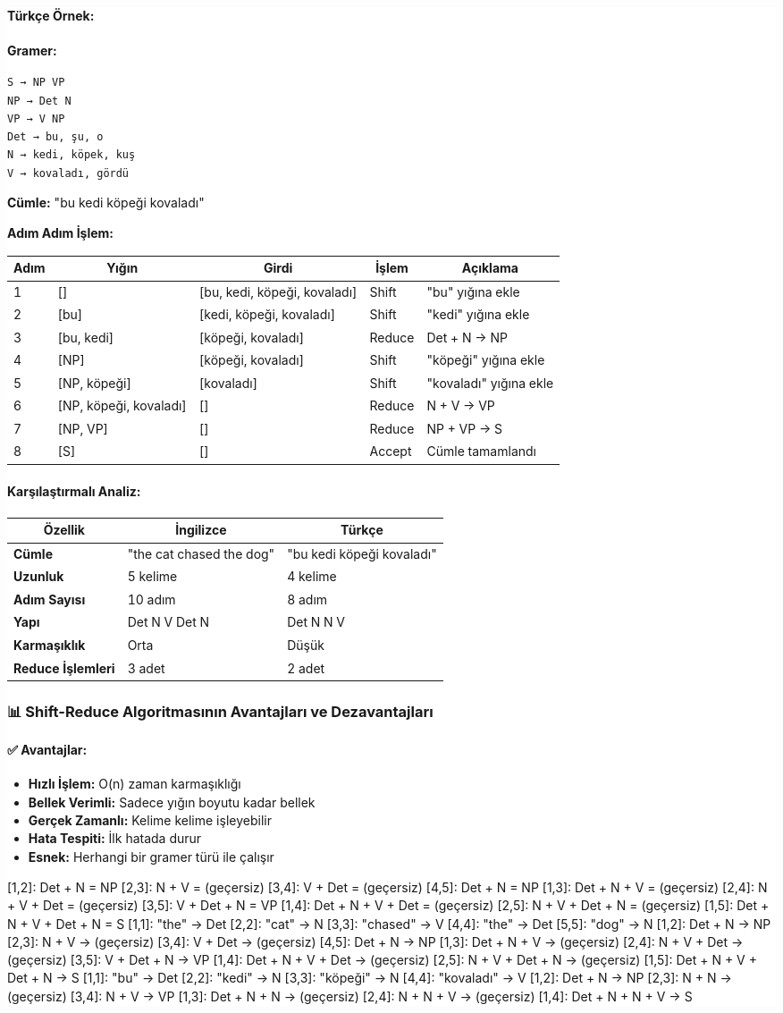 
#### **Türkçe Örnek:**

**Gramer:**
```
S → NP VP
NP → Det N
VP → V NP
Det → bu, şu, o
N → kedi, köpek, kuş
V → kovaladı, gördü
```

**Cümle:** "bu kedi köpeği kovaladı"

**Adım Adım İşlem:**

| Adım | Yığın | Girdi | İşlem | Açıklama |
|------|-------|-------|-------|----------|
| 1 | [] | [bu, kedi, köpeği, kovaladı] | Shift | "bu" yığına ekle |
| 2 | [bu] | [kedi, köpeği, kovaladı] | Shift | "kedi" yığına ekle |
| 3 | [bu, kedi] | [köpeği, kovaladı] | Reduce | Det + N → NP |
| 4 | [NP] | [köpeği, kovaladı] | Shift | "köpeği" yığına ekle |
| 5 | [NP, köpeği] | [kovaladı] | Shift | "kovaladı" yığına ekle |
| 6 | [NP, köpeği, kovaladı] | [] | Reduce | N + V → VP |
| 7 | [NP, VP] | [] | Reduce | NP + VP → S |
| 8 | [S] | [] | Accept | Cümle tamamlandı |

#### **Karşılaştırmalı Analiz:**

| Özellik | İngilizce | Türkçe |
|---------|-----------|--------|
| **Cümle** | "the cat chased the dog" | "bu kedi köpeği kovaladı" |
| **Uzunluk** | 5 kelime | 4 kelime |
| **Adım Sayısı** | 10 adım | 8 adım |
| **Yapı** | Det N V Det N | Det N N V |
| **Karmaşıklık** | Orta | Düşük |
| **Reduce İşlemleri** | 3 adet | 2 adet |

### 📊 **Shift-Reduce Algoritmasının Avantajları ve Dezavantajları**

#### ✅ **Avantajlar:**
- **Hızlı İşlem:** O(n) zaman karmaşıklığı
- **Bellek Verimli:** Sadece yığın boyutu kadar bellek
- **Gerçek Zamanlı:** Kelime kelime işleyebilir
- **Hata Tespiti:** İlk hatada durur
- **Esnek:** Herhangi bir gramer türü ile çalışır


[1,2]: Det + N = NP
[2,3]: N + V = (geçersiz)
[3,4]: V + Det = (geçersiz)
[4,5]: Det + N = NP
[1,3]: Det + N + V = (geçersiz)
[2,4]: N + V + Det = (geçersiz)
[3,5]: V + Det + N = VP
[1,4]: Det + N + V + Det = (geçersiz)
[2,5]: N + V + Det + N = (geçersiz)
[1,5]: Det + N + V + Det + N = S
[1,1]: "the" → Det
[2,2]: "cat" → N
[3,3]: "chased" → V
[4,4]: "the" → Det
[5,5]: "dog" → N
[1,2]: Det + N → NP
[2,3]: N + V → (geçersiz)
[3,4]: V + Det → (geçersiz)
[4,5]: Det + N → NP
[1,3]: Det + N + V → (geçersiz)
[2,4]: N + V + Det → (geçersiz)
[3,5]: V + Det + N → VP
[1,4]: Det + N + V + Det → (geçersiz)
[2,5]: N + V + Det + N → (geçersiz)
[1,5]: Det + N + V + Det + N → S
[1,1]: "bu" → Det
[2,2]: "kedi" → N
[3,3]: "köpeği" → N
[4,4]: "kovaladı" → V
[1,2]: Det + N → NP
[2,3]: N + N → (geçersiz)
[3,4]: N + V → VP
[1,3]: Det + N + N → (geçersiz)
[2,4]: N + N + V → (geçersiz)
[1,4]: Det + N + N + V → S